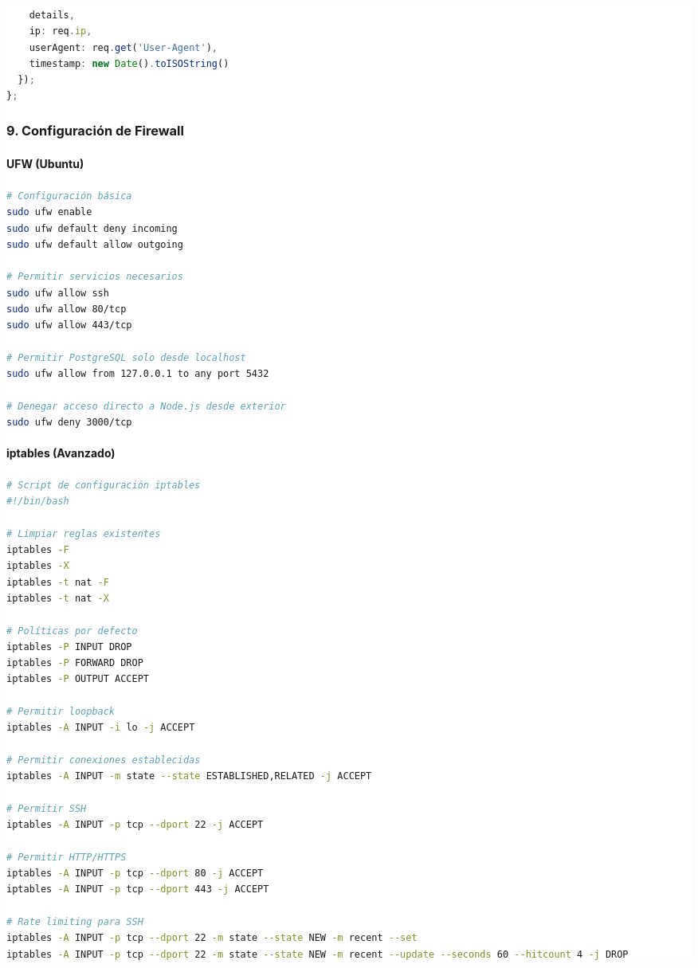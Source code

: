 ```javascript
    details,
    ip: req.ip,
    userAgent: req.get('User-Agent'),
    timestamp: new Date().toISOString()
  });
};
```

### 9. Configuración de Firewall

#### UFW (Ubuntu)
```bash
# Configuración básica
sudo ufw enable
sudo ufw default deny incoming
sudo ufw default allow outgoing

# Permitir servicios necesarios
sudo ufw allow ssh
sudo ufw allow 80/tcp
sudo ufw allow 443/tcp

# Permitir PostgreSQL solo desde localhost
sudo ufw allow from 127.0.0.1 to any port 5432

# Denegar acceso directo a Node.js desde exterior
sudo ufw deny 3000/tcp
```

#### iptables (Avanzado)
```bash
# Script de configuración iptables
#!/bin/bash

# Limpiar reglas existentes
iptables -F
iptables -X
iptables -t nat -F
iptables -t nat -X

# Políticas por defecto
iptables -P INPUT DROP
iptables -P FORWARD DROP
iptables -P OUTPUT ACCEPT

# Permitir loopback
iptables -A INPUT -i lo -j ACCEPT

# Permitir conexiones establecidas
iptables -A INPUT -m state --state ESTABLISHED,RELATED -j ACCEPT

# Permitir SSH
iptables -A INPUT -p tcp --dport 22 -j ACCEPT

# Permitir HTTP/HTTPS
iptables -A INPUT -p tcp --dport 80 -j ACCEPT
iptables -A INPUT -p tcp --dport 443 -j ACCEPT

# Rate limiting para SSH
iptables -A INPUT -p tcp --dport 22 -m state --state NEW -m recent --set
iptables -A INPUT -p tcp --dport 22 -m state --state NEW -m recent --update --seconds 60 --hitcount 4 -j DROP

```